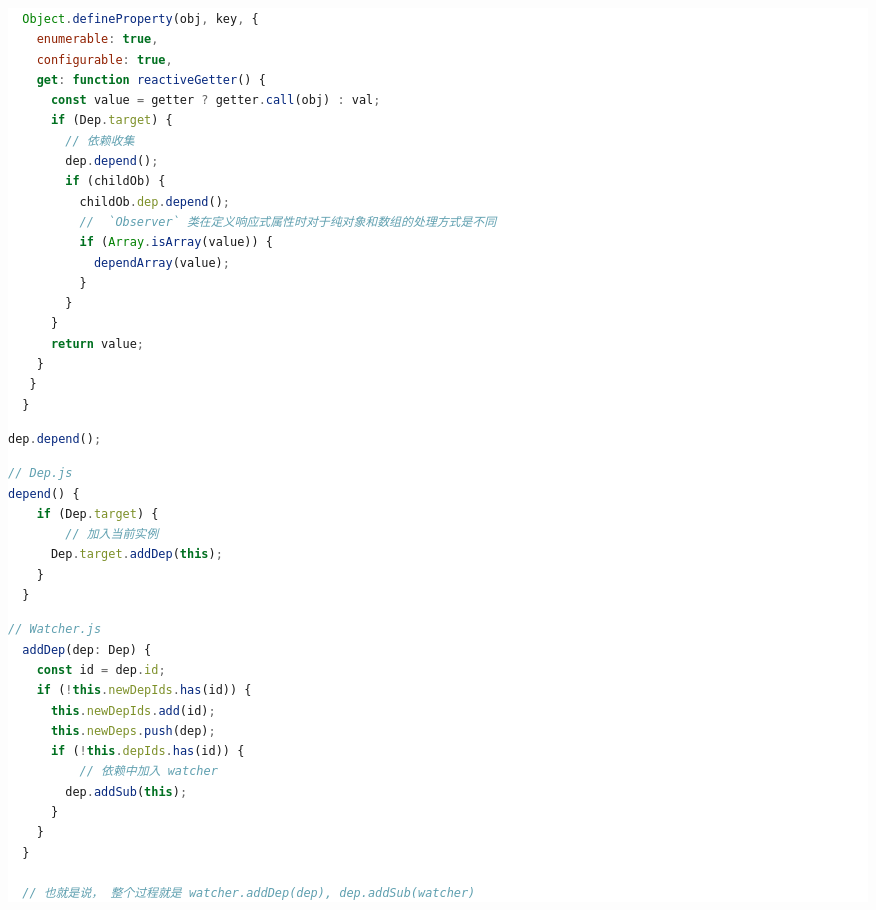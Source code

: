 ```js
  Object.defineProperty(obj, key, {
    enumerable: true,
    configurable: true,
    get: function reactiveGetter() {
      const value = getter ? getter.call(obj) : val;
      if (Dep.target) {
        // 依赖收集
        dep.depend();
        if (childOb) {
          childOb.dep.depend();
          //  `Observer` 类在定义响应式属性时对于纯对象和数组的处理方式是不同
          if (Array.isArray(value)) {
            dependArray(value);
          }
        }
      }
      return value;
    }
   }
  }
```

```js
dep.depend();
```

```js
// Dep.js
depend() {
    if (Dep.target) {
    	// 加入当前实例
      Dep.target.addDep(this);
    }
  }
```

```js
// Watcher.js
  addDep(dep: Dep) {
    const id = dep.id;
    if (!this.newDepIds.has(id)) {
      this.newDepIds.add(id);
      this.newDeps.push(dep);
      if (!this.depIds.has(id)) {
     	  // 依赖中加入 watcher
        dep.addSub(this);
      }
    }
  }

  // 也就是说， 整个过程就是 watcher.addDep(dep), dep.addSub(watcher)
```
